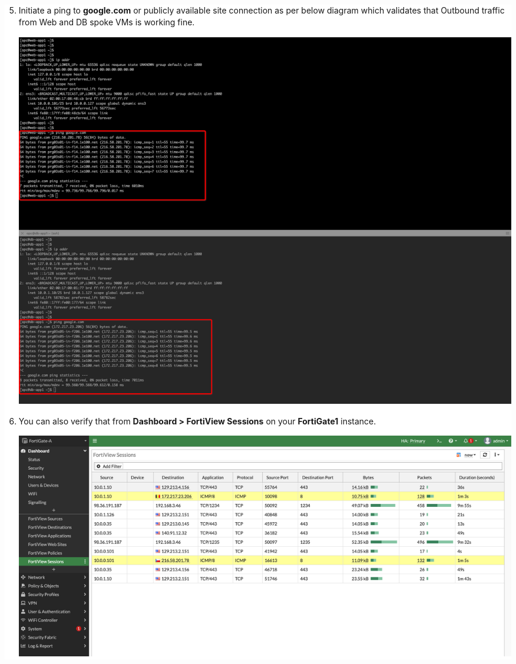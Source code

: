 5. Initiate a ping to **google.com** or publicly available site connection as per below diagram which validates that Outbound traffic from Web and DB spoke VMs is working fine.

   ![](../common/images/78-Verify-North-South-Outbound-Traffic1.png " ")

6. You can also verify that from **Dashboard > FortiView Sessions** on your **FortiGate1** instance.

   ![](../common/images/79-Verify-North-South-Inbound-Traffic2.png " ")
